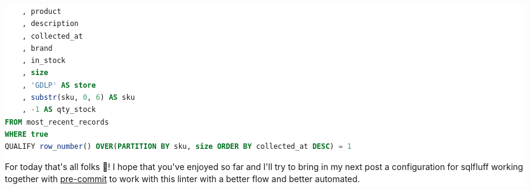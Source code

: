 ```sql
    , product
    , description
    , collected_at
    , brand
    , in_stock
    , size
    , 'GDLP' AS store
    , substr(sku, 0, 6) AS sku
    , -1 AS qty_stock
FROM most_recent_records
WHERE true
QUALIFY row_number() OVER(PARTITION BY sku, size ORDER BY collected_at DESC) = 1
```

For today that's all folks 🤟! I hope that you've enjoyed so far and I'll try to bring in my next post a configuration for sqlfluff working together with [pre-commit](https://pre-commit.com/) to work with this linter with a better flow and better automated.